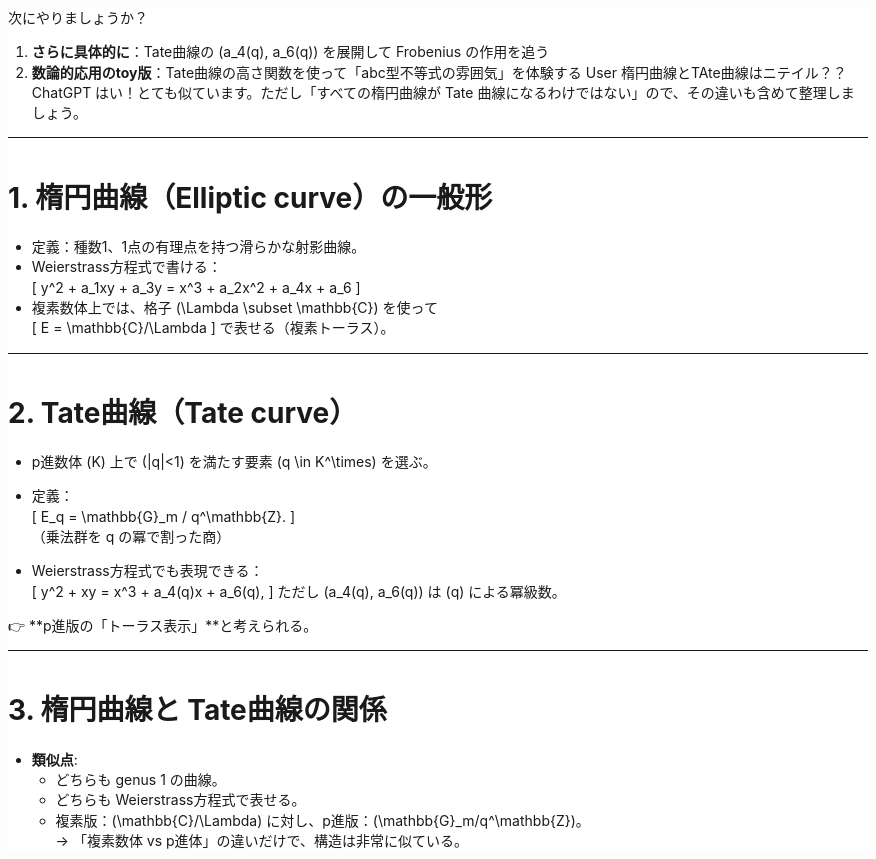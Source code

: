 次にやりましょうか？  
1. **さらに具体的に**：Tate曲線の \(a_4(q), a_6(q)\) を展開して Frobenius の作用を追う  
2. **数論的応用のtoy版**：Tate曲線の高さ関数を使って「abc型不等式の雰囲気」を体験する
User
楕円曲線とTAte曲線はニテイル？？
ChatGPT
はい！とても似ています。ただし「すべての楕円曲線が Tate 曲線になるわけではない」ので、その違いも含めて整理しましょう。  

---

# 1. 楕円曲線（Elliptic curve）の一般形

- 定義：種数1、1点の有理点を持つ滑らかな射影曲線。  
- Weierstrass方程式で書ける：  
  \[
  y^2 + a_1xy + a_3y = x^3 + a_2x^2 + a_4x + a_6
  \]
- 複素数体上では、格子 \(\Lambda \subset \mathbb{C}\) を使って  
  \[
  E = \mathbb{C}/\Lambda
  \]
  で表せる（複素トーラス）。  

---

# 2. Tate曲線（Tate curve）

- p進数体 \(K\) 上で \(|q|<1\) を満たす要素 \(q \in K^\times\) を選ぶ。  
- 定義：  
  \[
  E_q = \mathbb{G}_m / q^\mathbb{Z}.
  \]  
  （乗法群を q の冪で割った商）  

- Weierstrass方程式でも表現できる：  
  \[
  y^2 + xy = x^3 + a_4(q)x + a_6(q),
  \]
  ただし \(a_4(q), a_6(q)\) は \(q\) による冪級数。  

👉 **p進版の「トーラス表示」**と考えられる。  

---

# 3. 楕円曲線と Tate曲線の関係

- **類似点**:
  - どちらも genus 1 の曲線。
  - どちらも Weierstrass方程式で表せる。
  - 複素版：\(\mathbb{C}/\Lambda\) に対し、p進版：\(\mathbb{G}_m/q^\mathbb{Z}\)。  
    → 「複素数体 vs p進体」の違いだけで、構造は非常に似ている。
